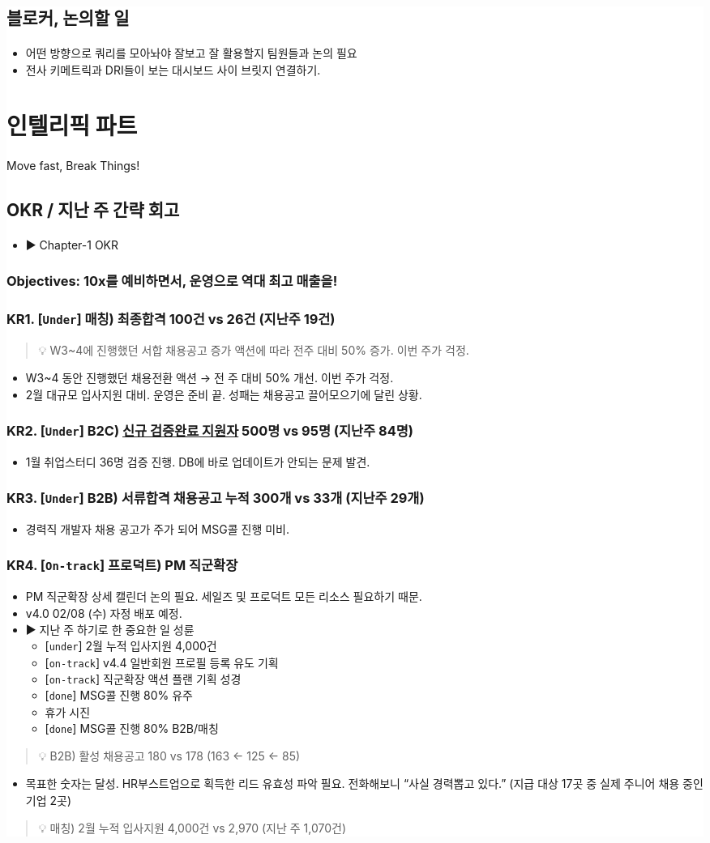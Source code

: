 ## 블로커, 논의할 일
- 어떤 방향으로 쿼리를 모아놔야 잘보고 잘 활용할지 팀원들과 논의 필요
- 전사 키메트릭과 DRI들이 보는 대시보드 사이 브릿지 연결하기. 

# 인텔리픽 파트
Move fast, Break Things!

## OKR / 지난 주 간략 회고
- ▶ Chapter-1 OKR

### Objectives: 10x를 예비하면서, 운영으로 역대 최고 매출을!

### KR1. [`Under`] 매칭) 최종합격 100건 vs 26건 (지난주 19건)
  > 💡 W3~4에 진행했던 서합 채용공고 증가 액션에 따라 전주 대비 50% 증가. 이번 주가 걱정.
  - W3~4 동안 진행했던 채용전환 액션 → 전 주 대비 50% 개선. 이번 주가 걱정.
  - 2월 대규모 입사지원 대비. 운영은 준비 끝. 성패는 채용공고 끌어모으기에 달린 상황.

### KR2. [`Under`] B2C) [신규 검증완료 지원자](https://redash-v2.spartacodingclub.kr/queries/572/source) 500명 vs 95명 (지난주 84명)
  - 1월 취업스터디 36명 검증 진행. DB에 바로 업데이트가 안되는 문제 발견.

### KR3. [`Under`] B2B) 서류합격 채용공고 누적 300개 vs 33개 (지난주 29개)
  - 경력직 개발자 채용 공고가 주가 되어 MSG콜 진행 미비.

### KR4. [`On-track`] 프로덕트) PM 직군확장
  - PM 직군확장 상세 캘린더 논의 필요. 세일즈 및 프로덕트 모든 리소스 필요하기 때문.
  - v4.0 02/08 (수) 자정 배포 예정.
- ▶ 지난 주 하기로 한 중요한 일
  성륜
  - [`under`] 2월 누적 입사지원 4,000건 
  - [`on-track`] v4.4 일반회원 프로필 등록 유도 기획
  - [`on-track`] 직군확장 액션 플랜 기획
  성경
  - [`done`] MSG콜 진행 80%
  유주
  - 휴가
  시진
  - [`done`] MSG콜 진행 80%
B2B/매칭
> 💡 B2B) 활성 채용공고 180 vs 178 (163 ← 125 ← 85)
- 목표한 숫자는 달성. HR부스트업으로 획득한 리드 유효성 파악 필요. 전화해보니 “사실 경력뽑고 있다.”
  (지급 대상 17곳 중 실제 주니어 채용 중인 기업 2곳)
> 💡 매칭) 2월 누적 입사지원 4,000건 vs 2,970 (지난 주 1,070건)